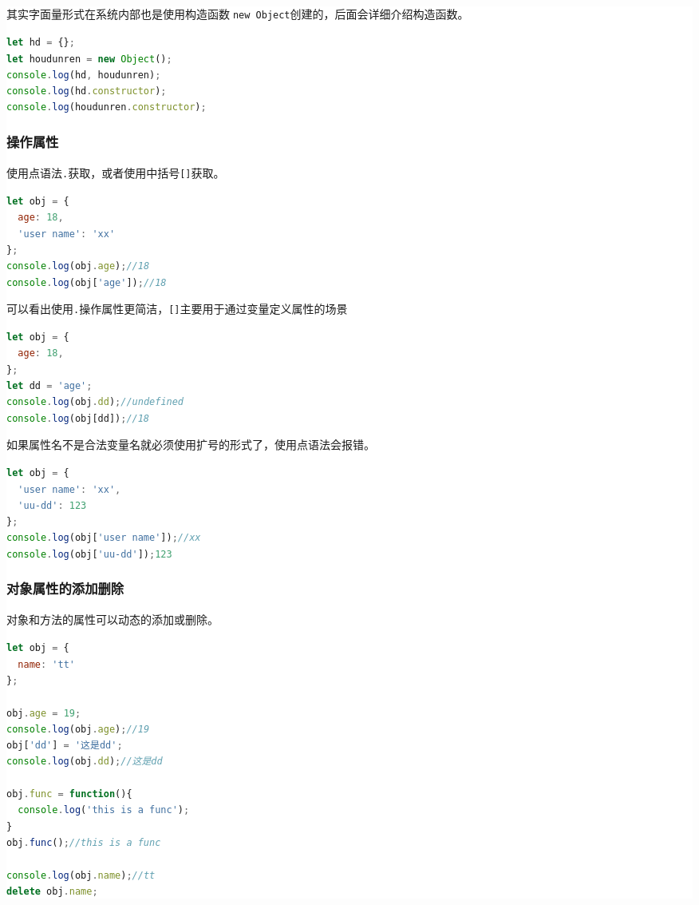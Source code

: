 其实字面量形式在系统内部也是使用构造函数 `new Object`创建的，后面会详细介绍构造函数。

```js
let hd = {};
let houdunren = new Object();
console.log(hd, houdunren);
console.log(hd.constructor);
console.log(houdunren.constructor);
```



### 操作属性

使用点语法`.`获取，或者使用中括号`[]`获取。

```js
let obj = {
  age: 18,
  'user name': 'xx'
};
console.log(obj.age);//18
console.log(obj['age']);//18
```



可以看出使用`.`操作属性更简洁，`[]`主要用于通过变量定义属性的场景

```js
let obj = {
  age: 18,
};
let dd = 'age';
console.log(obj.dd);//undefined
console.log(obj[dd]);//18
```

如果属性名不是合法变量名就必须使用扩号的形式了，使用点语法会报错。

```js
let obj = {
  'user name': 'xx',
  'uu-dd': 123
};
console.log(obj['user name']);//xx
console.log(obj['uu-dd']);123
```



### 对象属性的添加删除

对象和方法的属性可以动态的添加或删除。

```js
let obj = {
  name: 'tt'
};

obj.age = 19;
console.log(obj.age);//19
obj['dd'] = '这是dd';
console.log(obj.dd);//这是dd

obj.func = function(){
  console.log('this is a func');
}
obj.func();//this is a func

console.log(obj.name);//tt
delete obj.name;
```